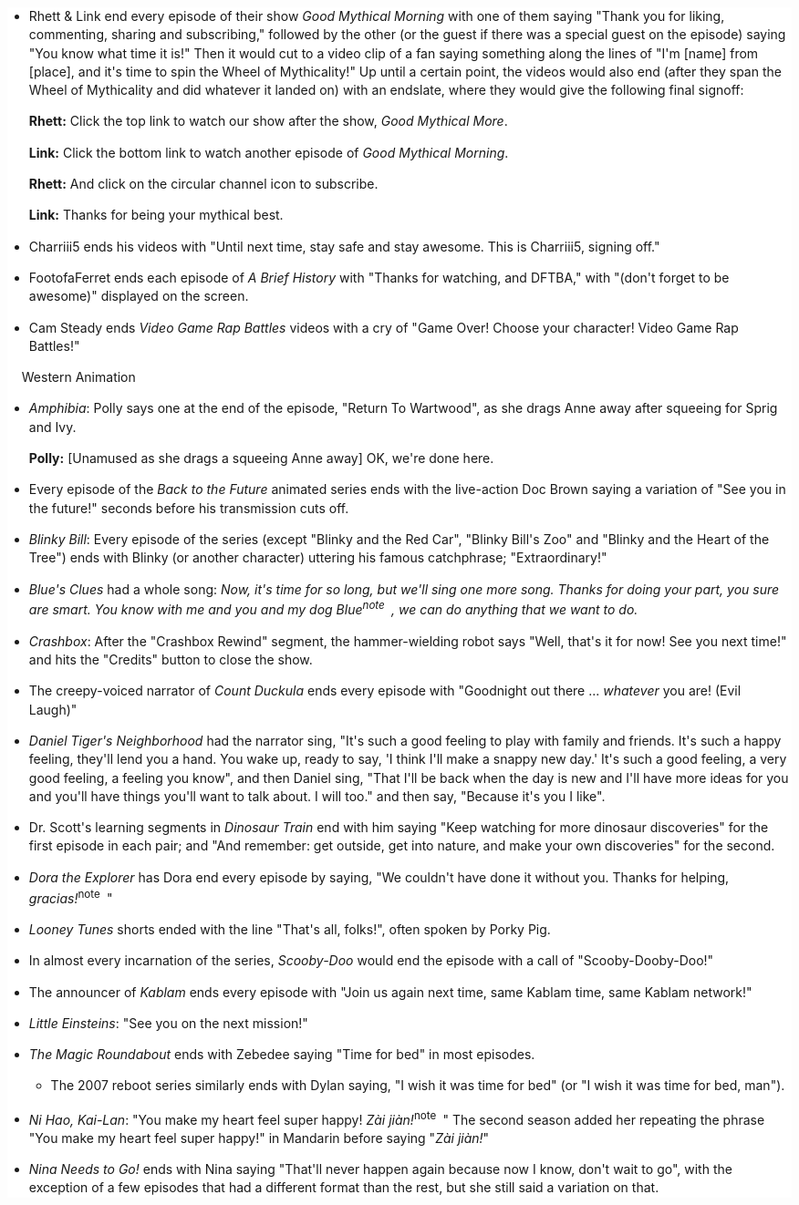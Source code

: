 -   Rhett & Link end every episode of their show _Good Mythical Morning_ with one of them saying "Thank you for liking, commenting, sharing and subscribing," followed by the other (or the guest if there was a special guest on the episode) saying "You know what time it is!" Then it would cut to a video clip of a fan saying something along the lines of "I'm \[name\] from \[place\], and it's time to spin the Wheel of Mythicality!" Up until a certain point, the videos would also end (after they span the Wheel of Mythicality and did whatever it landed on) with an endslate, where they would give the following final signoff:
    
    **Rhett:** Click the top link to watch our show after the show, _Good Mythical More_.
    
    **Link:** Click the bottom link to watch another episode of _Good Mythical Morning_.
    
    **Rhett:** And click on the circular channel icon to subscribe.
    
    **Link:** Thanks for being your mythical best.
    
-   Charriii5 ends his videos with "Until next time, stay safe and stay awesome. This is Charriii5, signing off."
-   FootofaFerret ends each episode of _A Brief History_ with "Thanks for watching, and DFTBA," with "(don't forget to be awesome)" displayed on the screen.
-   Cam Steady ends _Video Game Rap Battles_ videos with a cry of "Game Over! Choose your character! Video Game Rap Battles!"

    Western Animation 

-   _Amphibia_: Polly says one at the end of the episode, "Return To Wartwood", as she drags Anne away after squeeing for Sprig and Ivy.
    
    **Polly:** \[Unamused as she drags a squeeing Anne away\] OK, we're done here.
    
-   Every episode of the _Back to the Future_ animated series ends with the live-action Doc Brown saying a variation of "See you in the future!" seconds before his transmission cuts off.
-   _Blinky Bill_: Every episode of the series (except "Blinky and the Red Car", "Blinky Bill's Zoo" and "Blinky and the Heart of the Tree") ends with Blinky (or another character) uttering his famous catchphrase; "Extraordinary!"
-   _Blue's Clues_ had a whole song: _Now, it's time for so long, but we'll sing one more song. Thanks for doing your part, you sure are smart. You know with me and you and my dog Blue<sup>note&nbsp;</sup> , we can do anything that we want to do._
-   _Crashbox_: After the "Crashbox Rewind" segment, the hammer-wielding robot says "Well, that's it for now! See you next time!" and hits the "Credits" button to close the show.
-   The creepy-voiced narrator of _Count Duckula_ ends every episode with "Goodnight out there ... _whatever_ you are! (Evil Laugh)"
-   _Daniel Tiger's Neighborhood_ had the narrator sing, "It's such a good feeling to play with family and friends. It's such a happy feeling, they'll lend you a hand. You wake up, ready to say, 'I think I'll make a snappy new day.' It's such a good feeling, a very good feeling, a feeling you know", and then Daniel sing, "That I'll be back when the day is new and I'll have more ideas for you and you'll have things you'll want to talk about. I will too." and then say, "Because it's you I like".
-   Dr. Scott's learning segments in _Dinosaur Train_ end with him saying "Keep watching for more dinosaur discoveries" for the first episode in each pair; and "And remember: get outside, get into nature, and make your own discoveries" for the second.
-   _Dora the Explorer_ has Dora end every episode by saying, "We couldn't have done it without you. Thanks for helping, _gracias!_<sup>note&nbsp;</sup> "
-   _Looney Tunes_ shorts ended with the line "That's all, folks!", often spoken by Porky Pig.
-   In almost every incarnation of the series, _Scooby-Doo_ would end the episode with a call of "Scooby-Dooby-Doo!"
-   The announcer of _Kablam_ ends every episode with "Join us again next time, same Kablam time, same Kablam network!"
-   _Little Einsteins_: "See you on the next mission!"
-   _The Magic Roundabout_ ends with Zebedee saying "Time for bed" in most episodes.
    -   The 2007 reboot series similarly ends with Dylan saying, "I wish it was time for bed" (or "I wish it was time for bed, man").
-   _Ni Hao, Kai-Lan_: "You make my heart feel super happy! _Zài jiàn!_<sup>note&nbsp;</sup> " The second season added her repeating the phrase "You make my heart feel super happy!" in Mandarin before saying "_Zài jiàn!_"
-   _Nina Needs to Go!_ ends with Nina saying "That'll never happen again because now I know, don't wait to go", with the exception of a few episodes that had a different format than the rest, but she still said a variation on that.